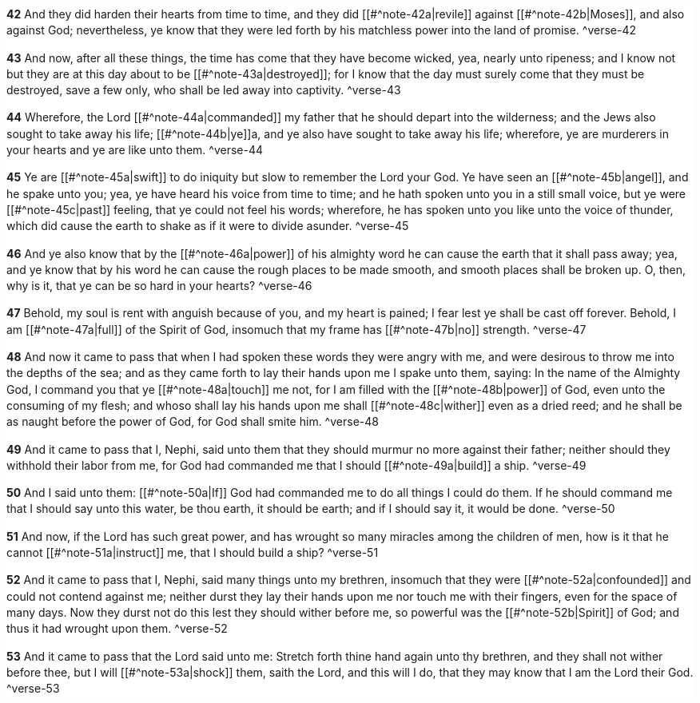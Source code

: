 **42**  And they did harden their hearts from time to time, and they did [[#^note-42a|revile]] against [[#^note-42b|Moses]], and also against God; nevertheless, ye know that they were led forth by his matchless power into the land of promise. ^verse-42

**43**  And now, after all these things, the time has come that they have become wicked, yea, nearly unto ripeness; and I know not but they are at this day about to be [[#^note-43a|destroyed]]; for I know that the day must surely come that they must be destroyed, save a few only, who shall be led away into captivity. ^verse-43

**44**  Wherefore, the Lord [[#^note-44a|commanded]] my father that he should depart into the wilderness; and the Jews also sought to take away his life; [[#^note-44b|ye]]a, and ye also have sought to take away his life; wherefore, ye are murderers in your hearts and ye are like unto them. ^verse-44

**45**  Ye are [[#^note-45a|swift]] to do iniquity but slow to remember the Lord your God. Ye have seen an [[#^note-45b|angel]], and he spake unto you; yea, ye have heard his voice from time to time; and he hath spoken unto you in a still small voice, but ye were [[#^note-45c|past]] feeling, that ye could not feel his words; wherefore, he has spoken unto you like unto the voice of thunder, which did cause the earth to shake as if it were to divide asunder. ^verse-45

**46**  And ye also know that by the [[#^note-46a|power]] of his almighty word he can cause the earth that it shall pass away; yea, and ye know that by his word he can cause the rough places to be made smooth, and smooth places shall be broken up. O, then, why is it, that ye can be so hard in your hearts? ^verse-46

**47**  Behold, my soul is rent with anguish because of you, and my heart is pained; I fear lest ye shall be cast off forever. Behold, I am [[#^note-47a|full]] of the Spirit of God, insomuch that my frame has [[#^note-47b|no]] strength. ^verse-47

**48**  And now it came to pass that when I had spoken these words they were angry with me, and were desirous to throw me into the depths of the sea; and as they came forth to lay their hands upon me I spake unto them, saying: In the name of the Almighty God, I command you that ye [[#^note-48a|touch]] me not, for I am filled with the [[#^note-48b|power]] of God, even unto the consuming of my flesh; and whoso shall lay his hands upon me shall [[#^note-48c|wither]] even as a dried reed; and he shall be as naught before the power of God, for God shall smite him. ^verse-48

**49**  And it came to pass that I, Nephi, said unto them that they should murmur no more against their father; neither should they withhold their labor from me, for God had commanded me that I should [[#^note-49a|build]] a ship. ^verse-49

**50**  And I said unto them: [[#^note-50a|If]] God had commanded me to do all things I could do them. If he should command me that I should say unto this water, be thou earth, it should be earth; and if I should say it, it would be done. ^verse-50

**51**  And now, if the Lord has such great power, and has wrought so many miracles among the children of men, how is it that he cannot [[#^note-51a|instruct]] me, that I should build a ship? ^verse-51

**52**  And it came to pass that I, Nephi, said many things unto my brethren, insomuch that they were [[#^note-52a|confounded]] and could not contend against me; neither durst they lay their hands upon me nor touch me with their fingers, even for the space of many days. Now they durst not do this lest they should wither before me, so powerful was the [[#^note-52b|Spirit]] of God; and thus it had wrought upon them. ^verse-52

**53**  And it came to pass that the Lord said unto me: Stretch forth thine hand again unto thy brethren, and they shall not wither before thee, but I will [[#^note-53a|shock]] them, saith the Lord, and this will I do, that they may know that I am the Lord their God. ^verse-53
